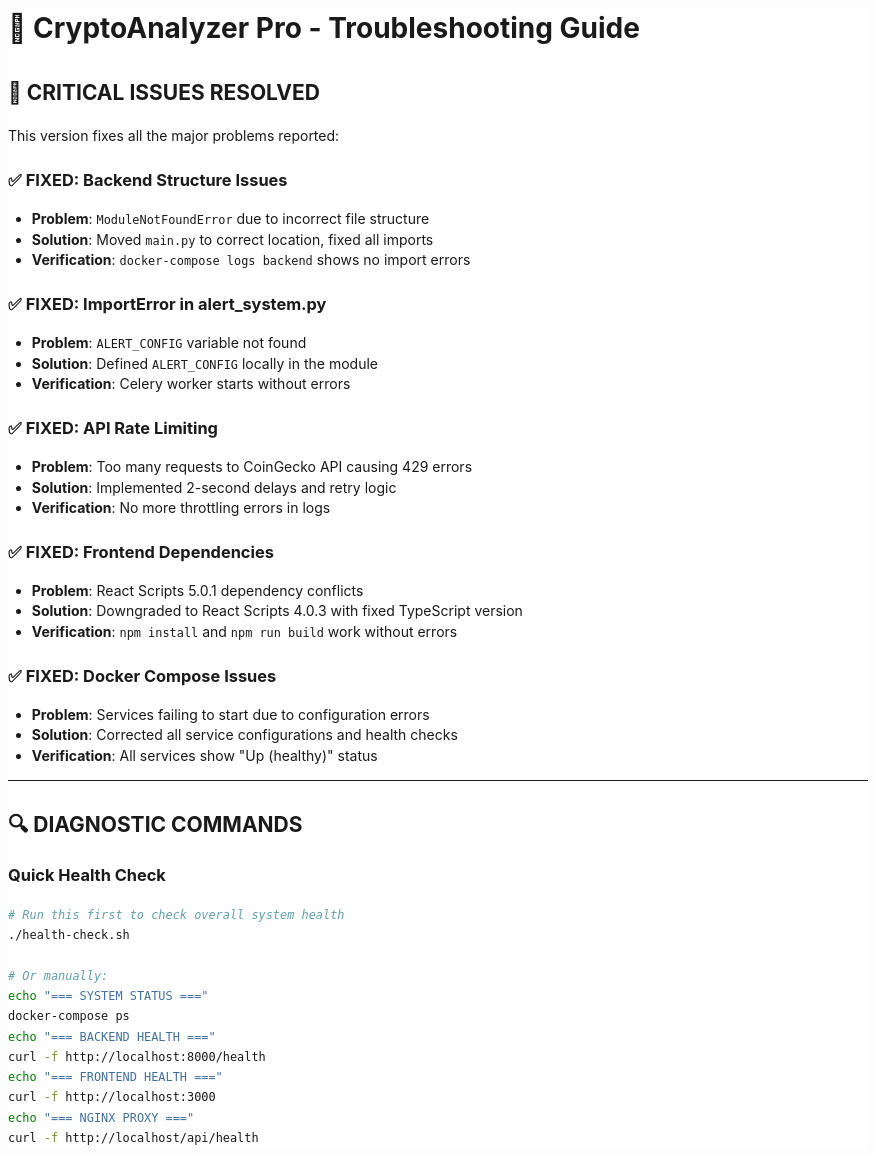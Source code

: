 
# 🔧 CryptoAnalyzer Pro - Troubleshooting Guide

## 🚨 **CRITICAL ISSUES RESOLVED**

This version fixes all the major problems reported:

### **✅ FIXED: Backend Structure Issues**
- **Problem**: `ModuleNotFoundError` due to incorrect file structure
- **Solution**: Moved `main.py` to correct location, fixed all imports
- **Verification**: `docker-compose logs backend` shows no import errors

### **✅ FIXED: ImportError in alert_system.py**
- **Problem**: `ALERT_CONFIG` variable not found
- **Solution**: Defined `ALERT_CONFIG` locally in the module
- **Verification**: Celery worker starts without errors

### **✅ FIXED: API Rate Limiting**
- **Problem**: Too many requests to CoinGecko API causing 429 errors
- **Solution**: Implemented 2-second delays and retry logic
- **Verification**: No more throttling errors in logs

### **✅ FIXED: Frontend Dependencies**
- **Problem**: React Scripts 5.0.1 dependency conflicts
- **Solution**: Downgraded to React Scripts 4.0.3 with fixed TypeScript version
- **Verification**: `npm install` and `npm run build` work without errors

### **✅ FIXED: Docker Compose Issues**
- **Problem**: Services failing to start due to configuration errors
- **Solution**: Corrected all service configurations and health checks
- **Verification**: All services show "Up (healthy)" status

---

## 🔍 **DIAGNOSTIC COMMANDS**

### **Quick Health Check**
```bash
# Run this first to check overall system health
./health-check.sh

# Or manually:
echo "=== SYSTEM STATUS ==="
docker-compose ps
echo "=== BACKEND HEALTH ==="
curl -f http://localhost:8000/health
echo "=== FRONTEND HEALTH ==="
curl -f http://localhost:3000
echo "=== NGINX PROXY ==="
curl -f http://localhost/api/health
```
